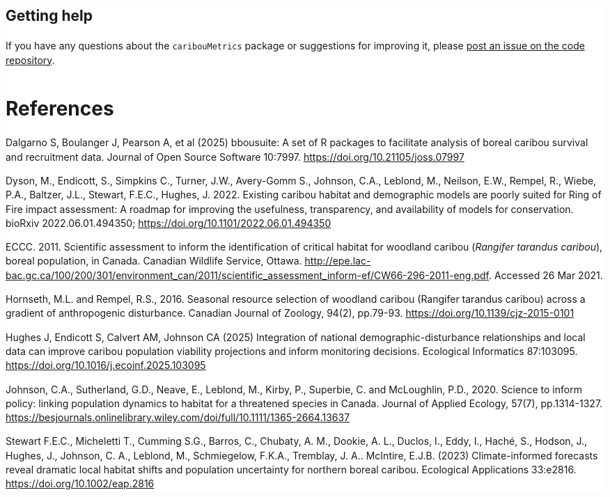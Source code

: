 
## Getting help

If you have any questions about the `caribouMetrics` package or
suggestions for improving it, please [post an issue on the code
repository](https://github.com/LandSciTech/caribouMetrics/issues/new).

# References

Dalgarno S, Boulanger J, Pearson A, et al (2025) bbousuite: A set of R
packages to facilitate analysis of boreal caribou survival and
recruitment data. Journal of Open Source Software 10:7997.
<https://doi.org/10.21105/joss.07997>

Dyson, M., Endicott, S., Simpkins C., Turner, J.W., Avery-Gomm S.,
Johnson, C.A., Leblond, M., Neilson, E.W., Rempel, R., Wiebe, P.A.,
Baltzer, J.L., Stewart, F.E.C., Hughes, J. 2022. Existing caribou
habitat and demographic models are poorly suited for Ring of Fire impact
assessment: A roadmap for improving the usefulness, transparency, and
availability of models for conservation. bioRxiv 2022.06.01.494350;
<https://doi.org/10.1101/2022.06.01.494350>

ECCC. 2011. Scientific assessment to inform the identification of
critical habitat for woodland caribou (*Rangifer tarandus caribou*),
boreal population, in Canada. Canadian Wildlife Service, Ottawa.
<http://epe.lac-bac.gc.ca/100/200/301/environment_can/2011/scientific_assessment_inform-ef/CW66-296-2011-eng.pdf>.
Accessed 26 Mar 2021.

Hornseth, M.L. and Rempel, R.S., 2016. Seasonal resource selection of
woodland caribou (Rangifer tarandus caribou) across a gradient of
anthropogenic disturbance. Canadian Journal of Zoology, 94(2), pp.79-93.
<https://doi.org/10.1139/cjz-2015-0101>

Hughes J, Endicott S, Calvert AM, Johnson CA (2025) Integration of
national demographic-disturbance relationships and local data can
improve caribou population viability projections and inform monitoring
decisions. Ecological Informatics 87:103095.
<https://doi.org/10.1016/j.ecoinf.2025.103095>

Johnson, C.A., Sutherland, G.D., Neave, E., Leblond, M., Kirby, P.,
Superbie, C. and McLoughlin, P.D., 2020. Science to inform policy:
linking population dynamics to habitat for a threatened species in
Canada. Journal of Applied Ecology, 57(7), pp.1314-1327.
<https://besjournals.onlinelibrary.wiley.com/doi/full/10.1111/1365-2664.13637>

Stewart F.E.C., Micheletti T., Cumming S.G., Barros, C., Chubaty, A. M.,
Dookie, A. L., Duclos, I., Eddy, I., Haché, S., Hodson, J., Hughes, J.,
Johnson, C. A., Leblond, M., Schmiegelow, F.K.A., Tremblay, J. A..
McIntire, E.J.B. (2023) Climate-informed forecasts reveal dramatic local
habitat shifts and population uncertainty for northern boreal caribou.
Ecological Applications 33:e2816. <https://doi.org/10.1002/eap.2816>
